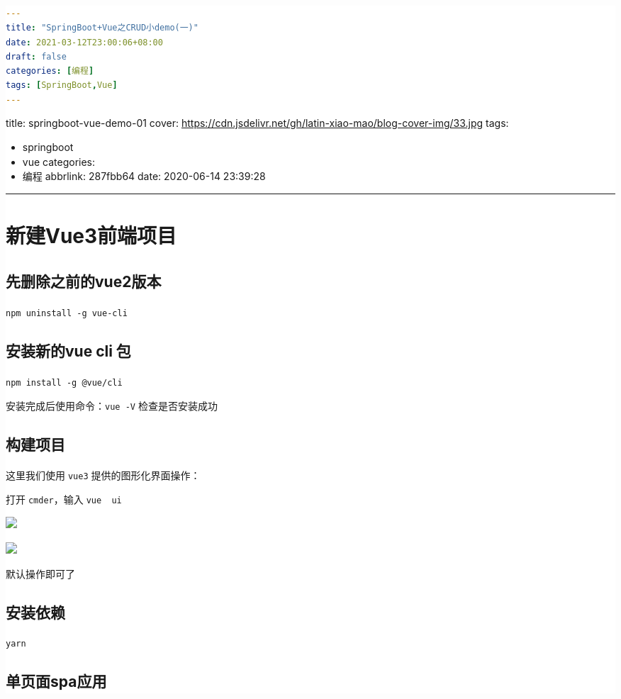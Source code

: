 ```yaml
---
title: "SpringBoot+Vue之CRUD小demo(一)"
date: 2021-03-12T23:00:06+08:00
draft: false
categories: [编程]
tags: [SpringBoot,Vue]
---
```



title: springboot-vue-demo-01
cover: https://cdn.jsdelivr.net/gh/latin-xiao-mao/blog-cover-img/33.jpg
tags:
  - springboot
  - vue
categories:
  - 编程
abbrlink: 287fbb64
date: 2020-06-14 23:39:28
---

# 新建Vue3前端项目

## 先删除之前的vue2版本

`npm uninstall -g vue-cli`

## 安装新的vue cli 包

`npm install -g @vue/cli`

安装完成后使用命令：`vue -V` 检查是否安装成功

## 构建项目

这里我们使用 `vue3` 提供的图形化界面操作：

打开 `cmder`，输入 `vue  ui`

![](https://img.imgdb.cn/item/604b831b5aedab222ce8e535.png)

![](https://img.imgdb.cn/item/604b83285aedab222ce8ebff.png)


默认操作即可了

## 安装依赖

`yarn `

## 单页面spa应用
